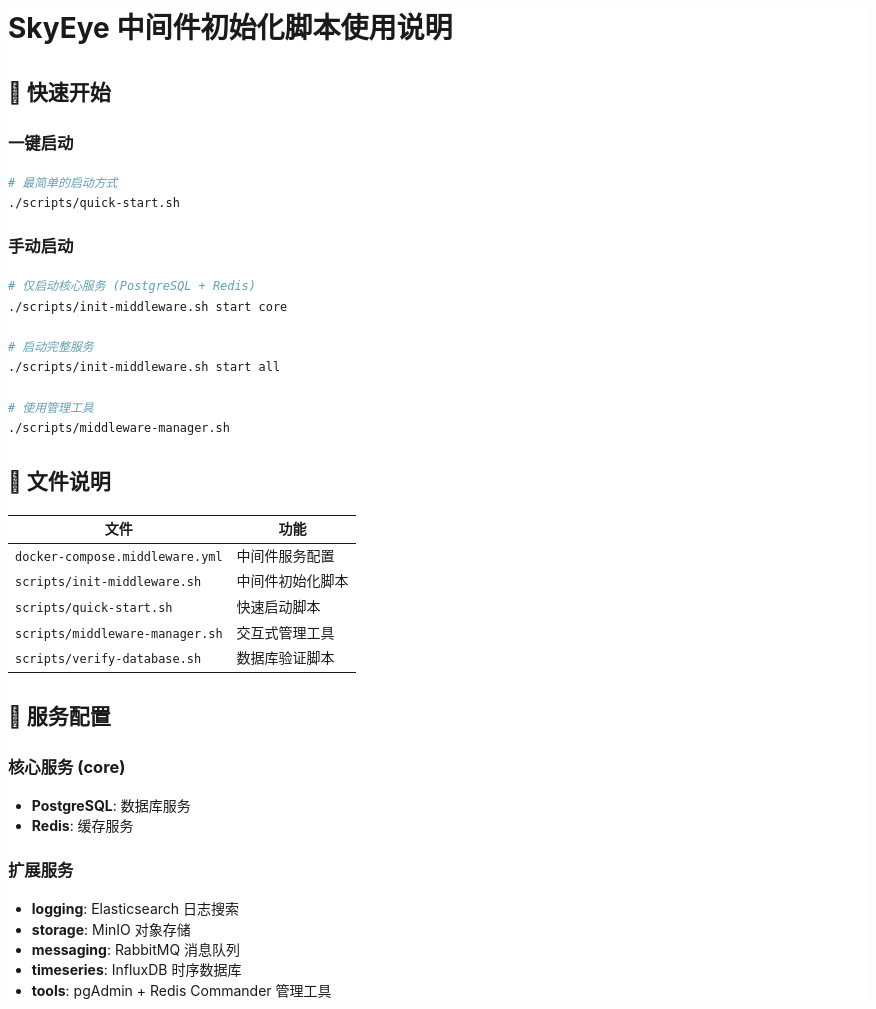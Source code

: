 # SkyEye 中间件初始化脚本使用说明

## 🚀 快速开始

### 一键启动
```bash
# 最简单的启动方式
./scripts/quick-start.sh
```

### 手动启动
```bash
# 仅启动核心服务 (PostgreSQL + Redis)
./scripts/init-middleware.sh start core

# 启动完整服务
./scripts/init-middleware.sh start all

# 使用管理工具
./scripts/middleware-manager.sh
```

## 📁 文件说明

| 文件 | 功能 |
|------|------|
| `docker-compose.middleware.yml` | 中间件服务配置 |
| `scripts/init-middleware.sh` | 中间件初始化脚本 |
| `scripts/quick-start.sh` | 快速启动脚本 |
| `scripts/middleware-manager.sh` | 交互式管理工具 |
| `scripts/verify-database.sh` | 数据库验证脚本 |

## 🔧 服务配置

### 核心服务 (core)
- **PostgreSQL**: 数据库服务
- **Redis**: 缓存服务

### 扩展服务
- **logging**: Elasticsearch 日志搜索
- **storage**: MinIO 对象存储
- **messaging**: RabbitMQ 消息队列
- **timeseries**: InfluxDB 时序数据库
- **tools**: pgAdmin + Redis Commander 管理工具
